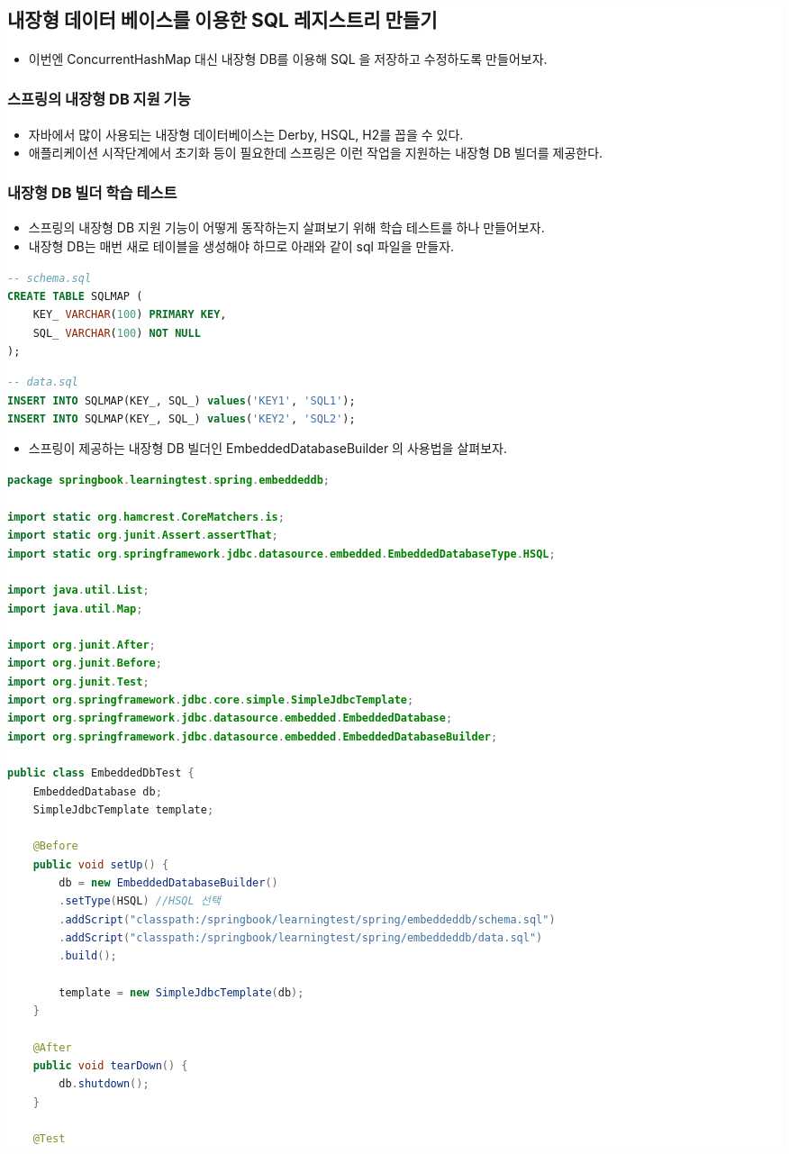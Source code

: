 ## 내장형 데이터 베이스를 이용한 SQL 레지스트리 만들기
- 이번엔 ConcurrentHashMap 대신 내장형 DB를 이용해 SQL 을 저장하고 수정하도록 만들어보자.

### 스프링의 내장형 DB 지원 기능
- 자바에서 많이 사용되는 내장형 데이터베이스는 Derby, HSQL, H2를 꼽을 수 있다.
- 애플리케이션 시작단계에서 초기화 등이 필요한데 스프링은 이런 작업을 지원하는 내장형 DB 빌더를 제공한다.

### 내장형 DB 빌더 학습 테스트
- 스프링의 내장형 DB 지원 기능이 어떻게 동작하는지 살펴보기 위해 학습 테스트를 하나 만들어보자.
- 내장형 DB는 매번 새로 테이블을 생성해야 하므로 아래와 같이 sql 파일을 만들자.

```sql
-- schema.sql
CREATE TABLE SQLMAP (
    KEY_ VARCHAR(100) PRIMARY KEY,
    SQL_ VARCHAR(100) NOT NULL
);
```
```sql
-- data.sql
INSERT INTO SQLMAP(KEY_, SQL_) values('KEY1', 'SQL1');
INSERT INTO SQLMAP(KEY_, SQL_) values('KEY2', 'SQL2');
```

- 스프링이 제공하는 내장형 DB 빌더인 EmbeddedDatabaseBuilder 의 사용법을 살펴보자.

```java
package springbook.learningtest.spring.embeddeddb;

import static org.hamcrest.CoreMatchers.is;
import static org.junit.Assert.assertThat;
import static org.springframework.jdbc.datasource.embedded.EmbeddedDatabaseType.HSQL;

import java.util.List;
import java.util.Map;

import org.junit.After;
import org.junit.Before;
import org.junit.Test;
import org.springframework.jdbc.core.simple.SimpleJdbcTemplate;
import org.springframework.jdbc.datasource.embedded.EmbeddedDatabase;
import org.springframework.jdbc.datasource.embedded.EmbeddedDatabaseBuilder;

public class EmbeddedDbTest {
    EmbeddedDatabase db;
    SimpleJdbcTemplate template;

    @Before
    public void setUp() {
        db = new EmbeddedDatabaseBuilder()
        .setType(HSQL) //HSQL 선택
        .addScript("classpath:/springbook/learningtest/spring/embeddeddb/schema.sql")
        .addScript("classpath:/springbook/learningtest/spring/embeddeddb/data.sql")
        .build();

        template = new SimpleJdbcTemplate(db);
    }

    @After
    public void tearDown() {
        db.shutdown();
    }

    @Test
```